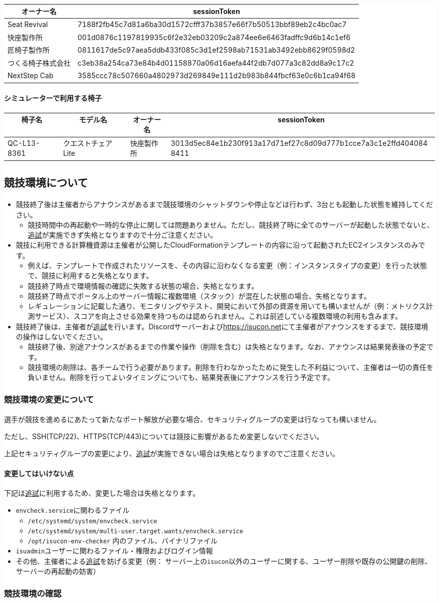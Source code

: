 | オーナー名         | sessionToken                     |
| ------------------ | -------------------------------- |
| Seat Revival       | 7188f2fb45c7d81a6ba30d1572cfff37b3857e66f7b50513bbf89eb2c4bc0ac7 |
| 快座製作所         | 001d0876c1197819935c6f2e32eb03209c2a874ee6e6463fadffc9d6b14c1ef6 |
| 匠椅子製作所       | 0811617de5c97aea5ddb433f085c3d1ef2598ab71531ab3492ebb8629f0598d2 |
| つくる椅子株式会社 | c3eb38a254ca73e84b4d01158870a06d16aefa44f2db7d077a3c82dd8a9c17c2 |
| NextStep Cab       | 3585ccc78c507660a4802973d269849e111d2b983b844fbcf63e0c6b1ca94f68 |

#### シミュレーターで利用する椅子

| 椅子名      | モデル名            | オーナー名 | sessionToken                     |
| ----------- | ------------------- | ---------- | -------------------------------- |
| QC-L13-8361 | クエストチェア Lite | 快座製作所 | 3013d5ec84e1b230f913a17d71ef27c8d09d777b1cce7a3c1e2ffd4040848411 |

## 競技環境について

- 競技終了後は主催者からアナウンスがあるまで競技環境のシャットダウンや停止などは行わず、3台とも起動した状態を維持してください。
  - 競技時間中の再起動や一時的な停止に関しては問題ありません。ただし、競技終了時に全てのサーバーが起動した状態でないと、[追試](#追試)が実施できず失格となりますので十分ご注意ください。
- 競技に利用できる計算機資源は主催者が公開したCloudFormationテンプレートの内容に沿って起動されたEC2インスタンスのみです。
  - 例えば、テンプレートで作成されたリソースを、その内容に沿わなくなる変更（例：インスタンスタイプの変更）を行った状態で、競技に利用すると失格となります。
  - 競技終了時点で環境情報の確認に失敗する状態の場合、失格となります。
  - 競技終了時点でポータル上のサーバー情報に複数環境（スタック）が混在した状態の場合、失格となります。
  - レギュレーションに記載した通り、モニタリングやテスト、開発において外部の資源を用いても構いませんが（例：メトリクス計測サービス）、スコアを向上させる効果を持つものは認められません。これは前述している複数環境の利用も含みます。
- 競技終了後は、主催者が[追試](#追試)を行います。Discordサーバーおよび<https://isucon.net>にて主催者がアナウンスをするまで、競技環境の操作はしないでください。
  - 競技終了後、別途アナウンスがあるまでの作業や操作（削除を含む）は失格となります。なお、アナウンスは結果発表後の予定です。
  - 競技環境の削除は、各チームで行う必要があります。削除を行わなかったために発生した不利益について、主催者は一切の責任を負いません。削除を行ってよいタイミングについても、結果発表後にアナウンスを行う予定です。

### 競技環境の変更について

選手が競技を進めるにあたって新たなポート解放が必要な場合、セキュリティグループの変更は行なっても構いません。

ただし、SSH(TCP/22)、HTTPS(TCP/443)については競技に影響があるため変更しないでください。

上記セキュリティグループの変更により、[追試](#追試)が実施できない場合は失格となりますのでご注意ください。

#### 変更してはいけない点

下記は[追試](#追試)に利用するため、変更した場合は失格となります。

* `envcheck.service`に関わるファイル
  * `/etc/systemd/system/envcheck.service`
  * `/etc/systemd/system/multi-user.target.wants/envcheck.service`
  * `/opt/isucon-env-checker` 内のファイル、バイナリファイル
* `isuadmin`ユーザーに関わるファイル・権限およびログイン情報
* その他、主催者による[追試](#追試)を妨げる変更（例： サーバー上の`isucon`以外のユーザーに関する、ユーザー削除や既存の公開鍵の削除、サーバーの再起動の妨害）

### 競技環境の確認
